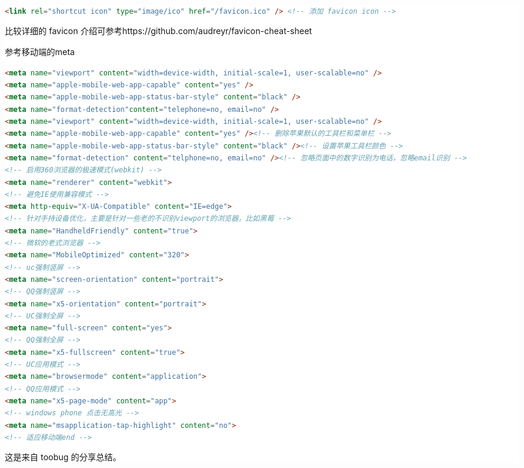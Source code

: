 ``` html
<link rel="shortcut icon" type="image/ico" href="/favicon.ico" /> <!-- 添加 favicon icon -->
```




比较详细的 favicon 介绍可参考https://github.com/audreyr/favicon-cheat-sheet

参考移动端的meta

``` html
<meta name="viewport" content="width=device-width, initial-scale=1, user-scalable=no" />
<meta name="apple-mobile-web-app-capable" content="yes" />
<meta name="apple-mobile-web-app-status-bar-style" content="black" />
<meta name="format-detection"content="telephone=no, email=no" />
<meta name="viewport" content="width=device-width, initial-scale=1, user-scalable=no" />
<meta name="apple-mobile-web-app-capable" content="yes" /><!-- 删除苹果默认的工具栏和菜单栏 -->
<meta name="apple-mobile-web-app-status-bar-style" content="black" /><!-- 设置苹果工具栏颜色 -->
<meta name="format-detection" content="telphone=no, email=no" /><!-- 忽略页面中的数字识别为电话，忽略email识别 -->
<!-- 启用360浏览器的极速模式(webkit) -->
<meta name="renderer" content="webkit">
<!-- 避免IE使用兼容模式 -->
<meta http-equiv="X-UA-Compatible" content="IE=edge">
<!-- 针对手持设备优化，主要是针对一些老的不识别viewport的浏览器，比如黑莓 -->
<meta name="HandheldFriendly" content="true">
<!-- 微软的老式浏览器 -->
<meta name="MobileOptimized" content="320">
<!-- uc强制竖屏 -->
<meta name="screen-orientation" content="portrait">
<!-- QQ强制竖屏 -->
<meta name="x5-orientation" content="portrait">
<!-- UC强制全屏 -->
<meta name="full-screen" content="yes">
<!-- QQ强制全屏 -->
<meta name="x5-fullscreen" content="true">
<!-- UC应用模式 -->
<meta name="browsermode" content="application">
<!-- QQ应用模式 -->
<meta name="x5-page-mode" content="app">
<!-- windows phone 点击无高光 -->
<meta name="msapplication-tap-highlight" content="no">
<!-- 适应移动端end -->
```
这是来自 toobug 的分享总结。 


  [1]: https://www.zhihu.com/question/20797118
  [2]: https://www.baidu.com/duty/wise/tc_siteapp.html
  [3]: https://developer.apple.com/library/ios/qa/qa1686/_index.html
  [4]: http://wxd.ctrip.com/blog/2013/09/ios7-hig-24/